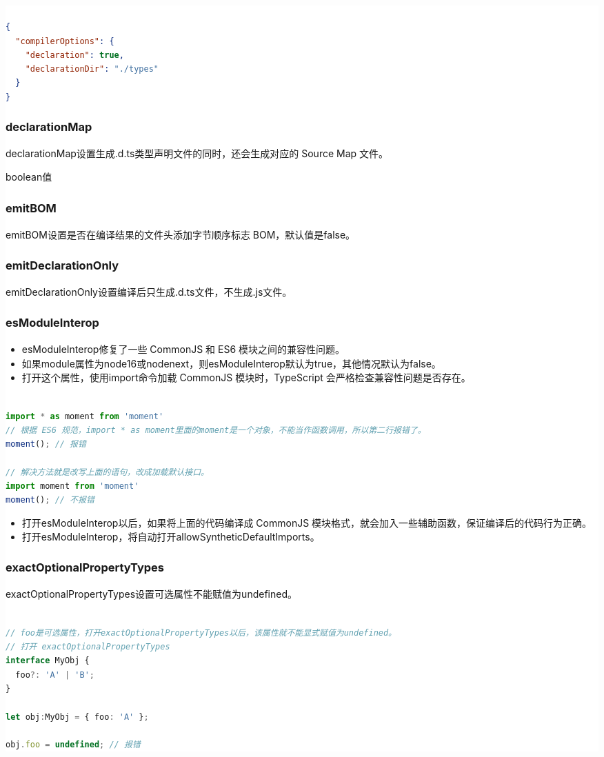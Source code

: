 ```Json

{
  "compilerOptions": {
    "declaration": true,
    "declarationDir": "./types"
  }
}

```
### declarationMap

declarationMap设置生成.d.ts类型声明文件的同时，还会生成对应的 Source Map 文件。

boolean值

### emitBOM

emitBOM设置是否在编译结果的文件头添加字节顺序标志 BOM，默认值是false。

### emitDeclarationOnly

emitDeclarationOnly设置编译后只生成.d.ts文件，不生成.js文件。

### esModuleInterop

* esModuleInterop修复了一些 CommonJS 和 ES6 模块之间的兼容性问题。
* 如果module属性为node16或nodenext，则esModuleInterop默认为true，其他情况默认为false。
* 打开这个属性，使用import命令加载 CommonJS 模块时，TypeScript 会严格检查兼容性问题是否存在。

```TypeScript

import * as moment from 'moment'
// 根据 ES6 规范，import * as moment里面的moment是一个对象，不能当作函数调用，所以第二行报错了。
moment(); // 报错

// 解决方法就是改写上面的语句，改成加载默认接口。
import moment from 'moment'
moment(); // 不报错

```

* 打开esModuleInterop以后，如果将上面的代码编译成 CommonJS 模块格式，就会加入一些辅助函数，保证编译后的代码行为正确。
* 打开esModuleInterop，将自动打开allowSyntheticDefaultImports。

### exactOptionalPropertyTypes

exactOptionalPropertyTypes设置可选属性不能赋值为undefined。

```TypeScript

// foo是可选属性，打开exactOptionalPropertyTypes以后，该属性就不能显式赋值为undefined。
// 打开 exactOptionalPropertyTypes
interface MyObj {
  foo?: 'A' | 'B';
}

let obj:MyObj = { foo: 'A' };

obj.foo = undefined; // 报错

```
